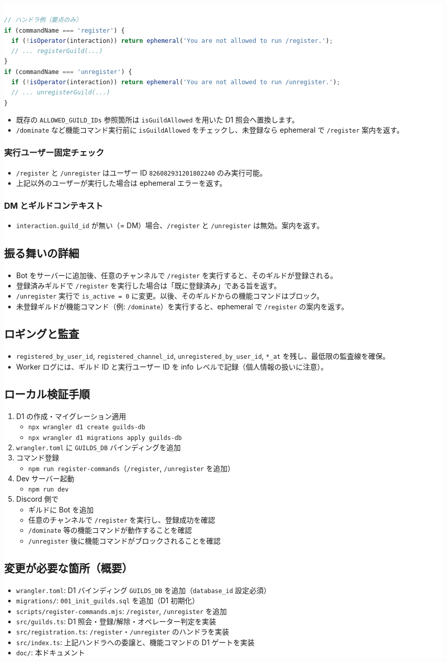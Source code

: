```ts

// ハンドラ例（要点のみ）
if (commandName === 'register') {
  if (!isOperator(interaction)) return ephemeral('You are not allowed to run /register.');
  // ... registerGuild(...)
}
if (commandName === 'unregister') {
  if (!isOperator(interaction)) return ephemeral('You are not allowed to run /unregister.');
  // ... unregisterGuild(...)
}
```

- 既存の `ALLOWED_GUILD_IDs` 参照箇所は `isGuildAllowed` を用いた D1 照会へ置換します。
- `/dominate` など機能コマンド実行前に `isGuildAllowed` をチェックし、未登録なら ephemeral で `/register` 案内を返す。

### 実行ユーザー固定チェック
- `/register` と `/unregister` はユーザー ID `826082931201802240` のみ実行可能。
- 上記以外のユーザーが実行した場合は ephemeral エラーを返す。

### DM とギルドコンテキスト
- `interaction.guild_id` が無い（= DM）場合、`/register` と `/unregister` は無効。案内を返す。

## 振る舞いの詳細
- Bot をサーバーに追加後、任意のチャンネルで `/register` を実行すると、そのギルドが登録される。
- 登録済みギルドで `/register` を実行した場合は「既に登録済み」である旨を返す。
- `/unregister` 実行で `is_active = 0` に変更。以後、そのギルドからの機能コマンドはブロック。
- 未登録ギルドが機能コマンド（例: `/dominate`）を実行すると、ephemeral で `/register` の案内を返す。

## ロギングと監査
- `registered_by_user_id`, `registered_channel_id`, `unregistered_by_user_id`, `*_at` を残し、最低限の監査線を確保。
- Worker ログには、ギルド ID と実行ユーザー ID を info レベルで記録（個人情報の扱いに注意）。

## ローカル検証手順
1) D1 の作成・マイグレーション適用
   - `npx wrangler d1 create guilds-db`
   - `npx wrangler d1 migrations apply guilds-db`
2) `wrangler.toml` に `GUILDS_DB` バインディングを追加
3) コマンド登録
   - `npm run register-commands`（`/register`, `/unregister` を追加）
4) Dev サーバー起動
   - `npm run dev`
5) Discord 側で
   - ギルドに Bot を追加
   - 任意のチャンネルで `/register` を実行し、登録成功を確認
   - `/dominate` 等の機能コマンドが動作することを確認
   - `/unregister` 後に機能コマンドがブロックされることを確認

## 変更が必要な箇所（概要）
- `wrangler.toml`: D1 バインディング `GUILDS_DB` を追加（`database_id` 設定必須）
- `migrations/`: `001_init_guilds.sql` を追加（D1 初期化）
- `scripts/register-commands.mjs`: `/register`, `/unregister` を追加
- `src/guilds.ts`: D1 照会・登録/解除・オペレーター判定を実装
- `src/registration.ts`: `/register`・`/unregister` のハンドラを実装
- `src/index.ts`: 上記ハンドラへの委譲と、機能コマンドの D1 ゲートを実装
- `doc/`: 本ドキュメント
